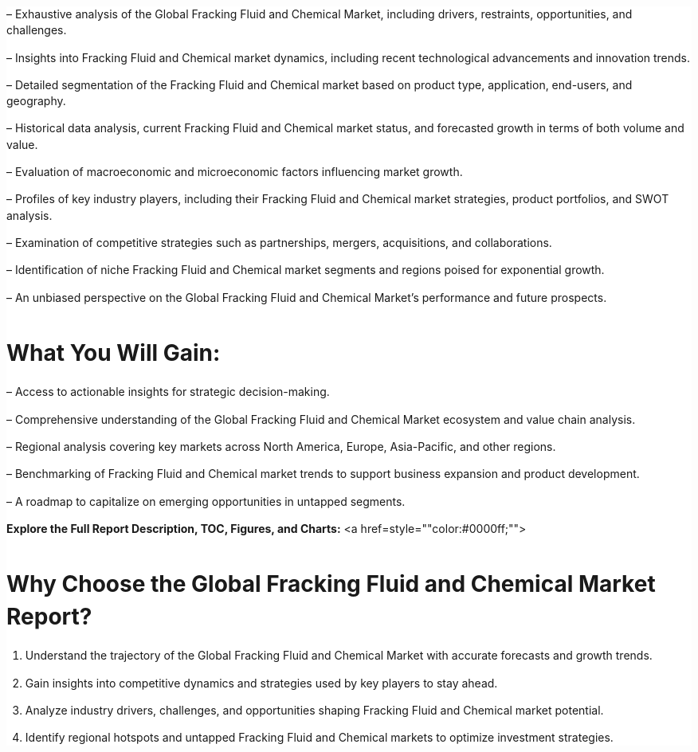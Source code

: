 – Exhaustive analysis of the Global Fracking Fluid and Chemical Market, including drivers, restraints, opportunities, and challenges.

– Insights into Fracking Fluid and Chemical market dynamics, including recent technological advancements and innovation trends.

– Detailed segmentation of the Fracking Fluid and Chemical market based on product type, application, end-users, and geography.

– Historical data analysis, current Fracking Fluid and Chemical market status, and forecasted growth in terms of both volume and value.

– Evaluation of macroeconomic and microeconomic factors influencing market growth.

– Profiles of key industry players, including their Fracking Fluid and Chemical market strategies, product portfolios, and SWOT analysis.

– Examination of competitive strategies such as partnerships, mergers, acquisitions, and collaborations.

– Identification of niche Fracking Fluid and Chemical market segments and regions poised for exponential growth.

– An unbiased perspective on the Global Fracking Fluid and Chemical Market’s performance and future prospects.

# <strong>What You Will Gain:</strong>

– Access to actionable insights for strategic decision-making.

– Comprehensive understanding of the Global Fracking Fluid and Chemical Market ecosystem and value chain analysis.

– Regional analysis covering key markets across North America, Europe, Asia-Pacific, and other regions.

– Benchmarking of Fracking Fluid and Chemical market trends to support business expansion and product development.

– A roadmap to capitalize on emerging opportunities in untapped segments.

<strong>Explore the Full Report Description, TOC, Figures, and Charts:</strong>
<a href=style=""color:#0000ff;""></a>

# <strong>Why Choose the Global Fracking Fluid and Chemical Market Report?</strong>

1. Understand the trajectory of the Global Fracking Fluid and Chemical Market with accurate forecasts and growth trends.

2. Gain insights into competitive dynamics and strategies used by key players to stay ahead.

3. Analyze industry drivers, challenges, and opportunities shaping Fracking Fluid and Chemical market potential.

4. Identify regional hotspots and untapped Fracking Fluid and Chemical markets to optimize investment strategies.
